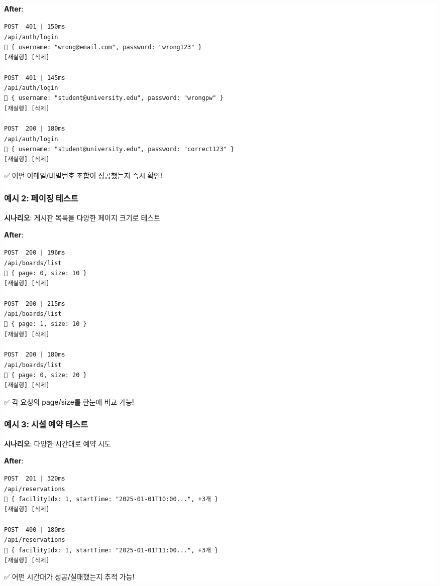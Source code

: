 **After**:
```
POST  401 | 150ms
/api/auth/login
📄 { username: "wrong@email.com", password: "wrong123" }
[재실행] [삭제]

POST  401 | 145ms
/api/auth/login
📄 { username: "student@university.edu", password: "wrongpw" }
[재실행] [삭제]

POST  200 | 180ms
/api/auth/login
📄 { username: "student@university.edu", password: "correct123" }
[재실행] [삭제]
```
✅ 어떤 이메일/비밀번호 조합이 성공했는지 즉시 확인!

### 예시 2: 페이징 테스트

**시나리오**: 게시판 목록을 다양한 페이지 크기로 테스트

**After**:
```
POST  200 | 196ms
/api/boards/list
📄 { page: 0, size: 10 }
[재실행] [삭제]

POST  200 | 215ms
/api/boards/list
📄 { page: 1, size: 10 }
[재실행] [삭제]

POST  200 | 180ms
/api/boards/list
📄 { page: 0, size: 20 }
[재실행] [삭제]
```
✅ 각 요청의 page/size를 한눈에 비교 가능!

### 예시 3: 시설 예약 테스트

**시나리오**: 다양한 시간대로 예약 시도

**After**:
```
POST  201 | 320ms
/api/reservations
📄 { facilityIdx: 1, startTime: "2025-01-01T10:00...", +3개 }
[재실행] [삭제]

POST  400 | 180ms
/api/reservations
📄 { facilityIdx: 1, startTime: "2025-01-01T11:00...", +3개 }
[재실행] [삭제]
```
✅ 어떤 시간대가 성공/실패했는지 추적 가능!
